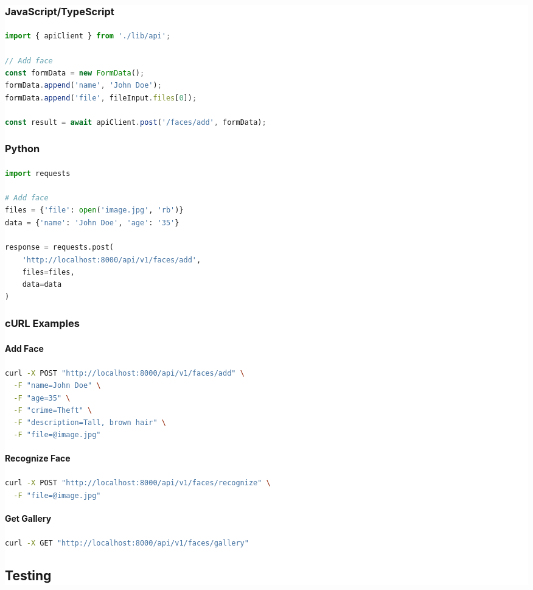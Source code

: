 ### JavaScript/TypeScript
```javascript
import { apiClient } from './lib/api';

// Add face
const formData = new FormData();
formData.append('name', 'John Doe');
formData.append('file', fileInput.files[0]);

const result = await apiClient.post('/faces/add', formData);
```

### Python
```python
import requests

# Add face
files = {'file': open('image.jpg', 'rb')}
data = {'name': 'John Doe', 'age': '35'}

response = requests.post(
    'http://localhost:8000/api/v1/faces/add',
    files=files,
    data=data
)
```

### cURL Examples

#### Add Face
```bash
curl -X POST "http://localhost:8000/api/v1/faces/add" \
  -F "name=John Doe" \
  -F "age=35" \
  -F "crime=Theft" \
  -F "description=Tall, brown hair" \
  -F "file=@image.jpg"
```

#### Recognize Face
```bash
curl -X POST "http://localhost:8000/api/v1/faces/recognize" \
  -F "file=@image.jpg"
```

#### Get Gallery
```bash
curl -X GET "http://localhost:8000/api/v1/faces/gallery"
```

## Testing
